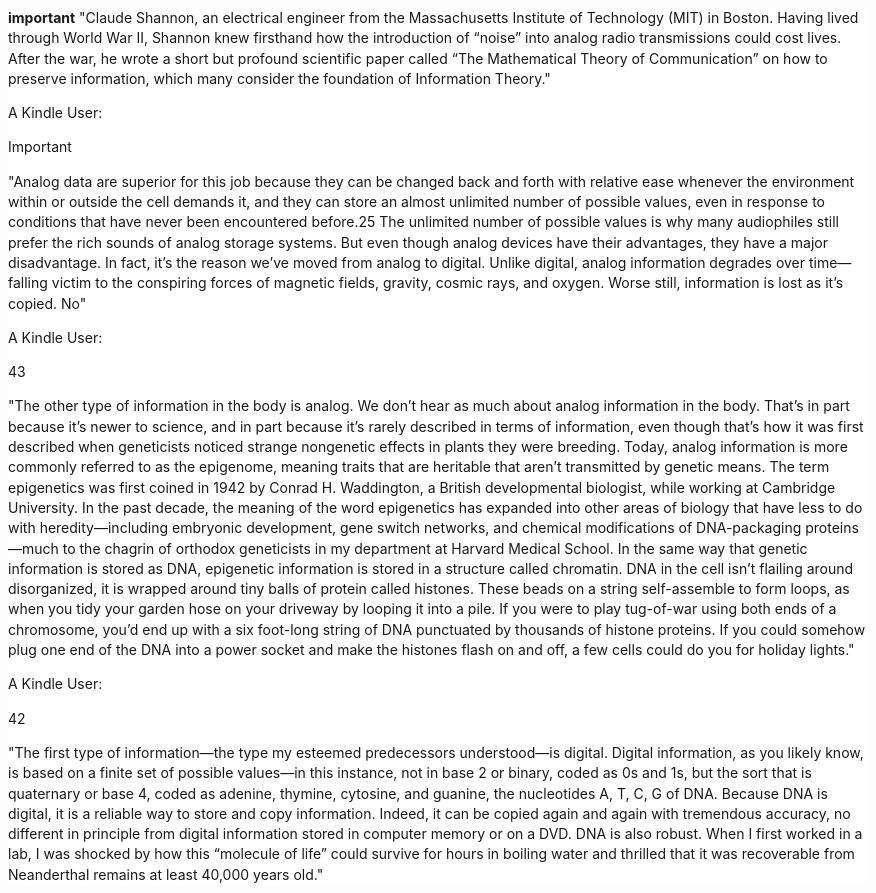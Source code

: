 **important**
"Claude Shannon, an electrical engineer from the Massachusetts Institute of Technology (MIT) in Boston. Having lived through World War II, Shannon knew firsthand how the introduction of “noise” into analog radio transmissions could cost lives. After the war, he wrote a short but profound scientific paper called “The Mathematical Theory of Communication” on how to preserve information, which many consider the foundation of Information Theory."

A Kindle User:

Important


"Analog data are superior for this job because they can be changed back and forth with relative ease whenever the environment within or outside the cell demands it, and they can store an almost unlimited number of possible values, even in response to conditions that have never been encountered before.25 The unlimited number of possible values is why many audiophiles still prefer the rich sounds of analog storage systems. But even though analog devices have their advantages, they have a major disadvantage. In fact, it’s the reason we’ve moved from analog to digital. Unlike digital, analog information degrades over time—falling victim to the conspiring forces of magnetic fields, gravity, cosmic rays, and oxygen. Worse still, information is lost as it’s copied. No"

A Kindle User:

43

"The other type of information in the body is analog. We don’t hear as much about analog information in the body. That’s in part because it’s newer to science, and in part because it’s rarely described in terms of information, even though that’s how it was first described when geneticists noticed strange nongenetic effects in plants they were breeding. Today, analog information is more commonly referred to as the epigenome, meaning traits that are heritable that aren’t transmitted by genetic means. The term epigenetics was first coined in 1942 by Conrad H. Waddington, a British developmental biologist, while working at Cambridge University. In the past decade, the meaning of the word epigenetics has expanded into other areas of biology that have less to do with heredity—including embryonic development, gene switch networks, and chemical modifications of DNA-packaging proteins—much to the chagrin of orthodox geneticists in my department at Harvard Medical School. In the same way that genetic information is stored as DNA, epigenetic information is stored in a structure called chromatin. DNA in the cell isn’t flailing around disorganized, it is wrapped around tiny balls of protein called histones. These beads on a string self-assemble to form loops, as when you tidy your garden hose on your driveway by looping it into a pile. If you were to play tug-of-war using both ends of a chromosome, you’d end up with a six foot-long string of DNA punctuated by thousands of histone proteins. If you could somehow plug one end of the DNA into a power socket and make the histones flash on and off, a few cells could do you for holiday lights."

A Kindle User:

42

"The first type of information—the type my esteemed predecessors understood—is digital. Digital information, as you likely know, is based on a finite set of possible values—in this instance, not in base 2 or binary, coded as 0s and 1s, but the sort that is quaternary or base 4, coded as adenine, thymine, cytosine, and guanine, the nucleotides A, T, C, G of DNA. Because DNA is digital, it is a reliable way to store and copy information. Indeed, it can be copied again and again with tremendous accuracy, no different in principle from digital information stored in computer memory or on a DVD. DNA is also robust. When I first worked in a lab, I was shocked by how this “molecule of life” could survive for hours in boiling water and thrilled that it was recoverable from Neanderthal remains at least 40,000 years old."

